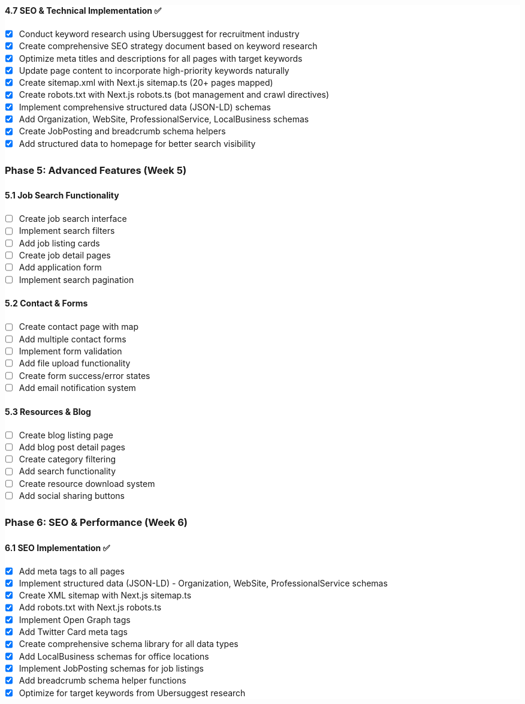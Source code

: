 #### 4.7 SEO & Technical Implementation ✅
- [x] Conduct keyword research using Ubersuggest for recruitment industry
- [x] Create comprehensive SEO strategy document based on keyword research
- [x] Optimize meta titles and descriptions for all pages with target keywords
- [x] Update page content to incorporate high-priority keywords naturally
- [x] Create sitemap.xml with Next.js sitemap.ts (20+ pages mapped)
- [x] Create robots.txt with Next.js robots.ts (bot management and crawl directives)
- [x] Implement comprehensive structured data (JSON-LD) schemas
- [x] Add Organization, WebSite, ProfessionalService, LocalBusiness schemas
- [x] Create JobPosting and breadcrumb schema helpers
- [x] Add structured data to homepage for better search visibility

### Phase 5: Advanced Features (Week 5)

#### 5.1 Job Search Functionality
- [ ] Create job search interface
- [ ] Implement search filters
- [ ] Add job listing cards
- [ ] Create job detail pages
- [ ] Add application form
- [ ] Implement search pagination

#### 5.2 Contact & Forms
- [ ] Create contact page with map
- [ ] Add multiple contact forms
- [ ] Implement form validation
- [ ] Add file upload functionality
- [ ] Create form success/error states
- [ ] Add email notification system

#### 5.3 Resources & Blog
- [ ] Create blog listing page
- [ ] Add blog post detail pages
- [ ] Create category filtering
- [ ] Add search functionality
- [ ] Create resource download system
- [ ] Add social sharing buttons

### Phase 6: SEO & Performance (Week 6)

#### 6.1 SEO Implementation ✅
- [x] Add meta tags to all pages
- [x] Implement structured data (JSON-LD) - Organization, WebSite, ProfessionalService schemas
- [x] Create XML sitemap with Next.js sitemap.ts
- [x] Add robots.txt with Next.js robots.ts
- [x] Implement Open Graph tags
- [x] Add Twitter Card meta tags
- [x] Create comprehensive schema library for all data types
- [x] Add LocalBusiness schemas for office locations
- [x] Implement JobPosting schemas for job listings
- [x] Add breadcrumb schema helper functions
- [x] Optimize for target keywords from Ubersuggest research
